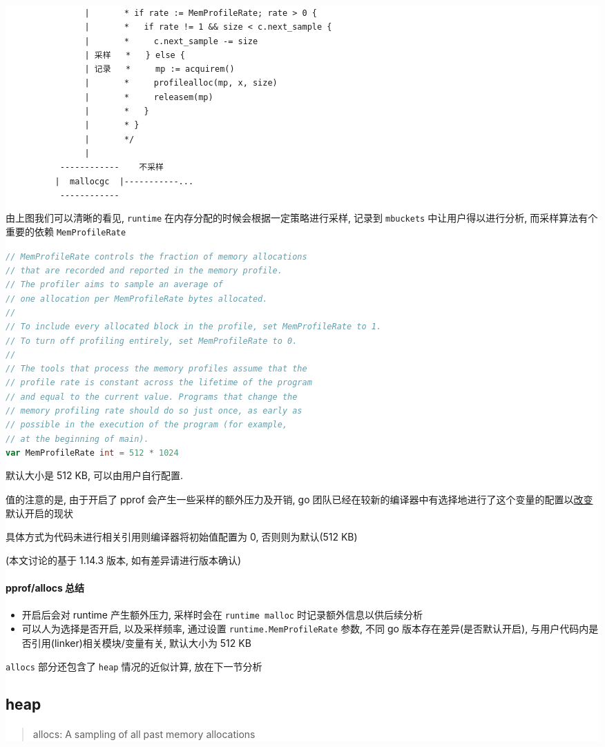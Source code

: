 ```shell
                |       * if rate := MemProfileRate; rate > 0 {
                |       *   if rate != 1 && size < c.next_sample {
                |       *     c.next_sample -= size
                | 采样   *   } else {
                | 记录   *     mp := acquirem()
                |       *     profilealloc(mp, x, size)
                |       *     releasem(mp)
                |       *   }
                |       * }
                |       */
                |
           ------------    不采样
          |  mallocgc  |-----------...
           ------------
```

由上图我们可以清晰的看见, `runtime` 在内存分配的时候会根据一定策略进行采样, 记录到 `mbuckets` 中让用户得以进行分析, 而采样算法有个重要的依赖 `MemProfileRate`

```go
// MemProfileRate controls the fraction of memory allocations
// that are recorded and reported in the memory profile.
// The profiler aims to sample an average of
// one allocation per MemProfileRate bytes allocated.
//
// To include every allocated block in the profile, set MemProfileRate to 1.
// To turn off profiling entirely, set MemProfileRate to 0.
//
// The tools that process the memory profiles assume that the
// profile rate is constant across the lifetime of the program
// and equal to the current value. Programs that change the
// memory profiling rate should do so just once, as early as
// possible in the execution of the program (for example,
// at the beginning of main).
var MemProfileRate int = 512 * 1024
```
默认大小是 512 KB, 可以由用户自行配置.

值的注意的是, 由于开启了 pprof 会产生一些采样的额外压力及开销, go 团队已经在较新的编译器中有选择地进行了这个变量的配置以[改变](https://go-review.googlesource.com/c/go/+/299671/8/src/runtime/mprof.go)默认开启的现状

具体方式为代码未进行相关引用则编译器将初始值配置为 0, 否则则为默认(512 KB)

(本文讨论的基于 1.14.3 版本, 如有差异请进行版本确认)

#### pprof/allocs 总结
- 开启后会对 runtime 产生额外压力, 采样时会在 `runtime malloc` 时记录额外信息以供后续分析
- 可以人为选择是否开启, 以及采样频率, 通过设置 `runtime.MemProfileRate` 参数, 不同 go 版本存在差异(是否默认开启), 与用户代码内是否引用(linker)相关模块/变量有关, 默认大小为 512 KB

`allocs` 部分还包含了 `heap` 情况的近似计算, 放在下一节分析
## heap
>allocs: A sampling of all past memory allocations
